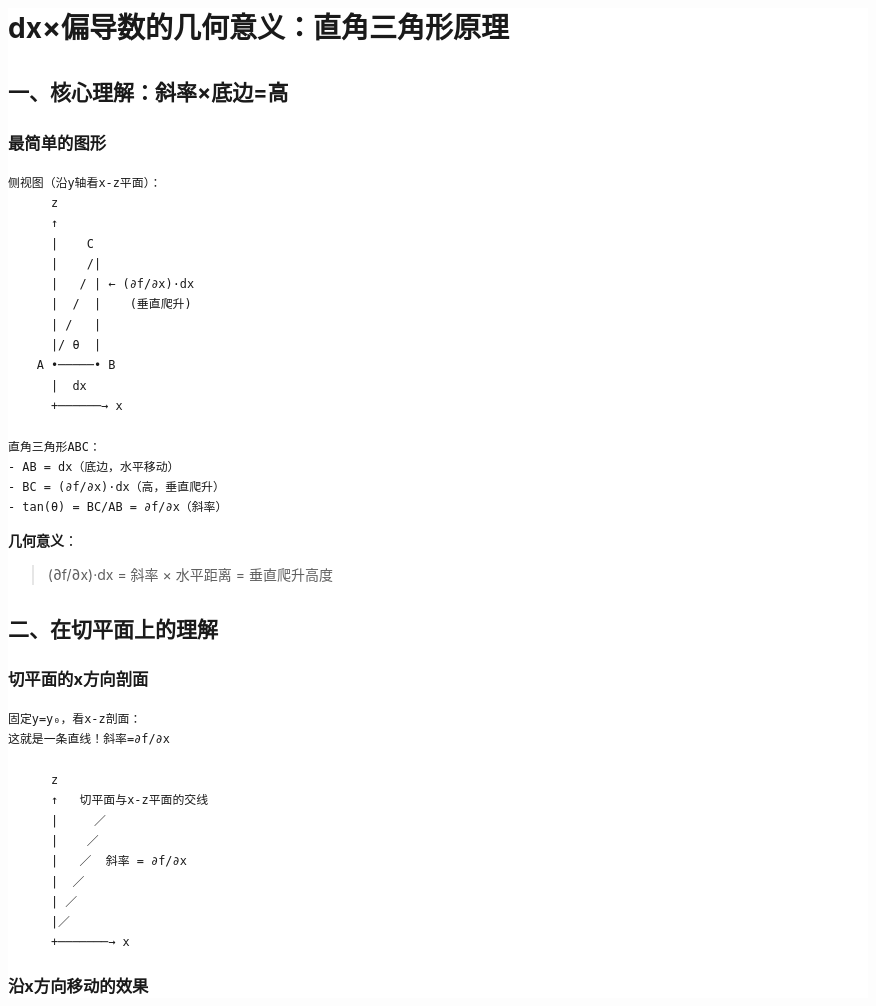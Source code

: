 # dx×偏导数的几何意义：直角三角形原理

## 一、核心理解：斜率×底边=高

### 最简单的图形

```
侧视图（沿y轴看x-z平面）：
      z
      ↑     
      |    C
      |    /|
      |   / | ← (∂f/∂x)·dx 
      |  /  |    (垂直爬升)
      | /   |
      |/ θ  |
    A •─────• B
      |  dx  
      +──────→ x

直角三角形ABC：
- AB = dx（底边，水平移动）
- BC = (∂f/∂x)·dx（高，垂直爬升）
- tan(θ) = BC/AB = ∂f/∂x（斜率）
```

**几何意义**：
> (∂f/∂x)·dx = 斜率 × 水平距离 = 垂直爬升高度

## 二、在切平面上的理解

### 切平面的x方向剖面

```
固定y=y₀，看x-z剖面：
这就是一条直线！斜率=∂f/∂x

      z
      ↑   切平面与x-z平面的交线
      |     ／
      |    ／ 
      |   ／  斜率 = ∂f/∂x
      |  ／
      | ／
      |／
      +───────→ x
```

### 沿x方向移动的效果
